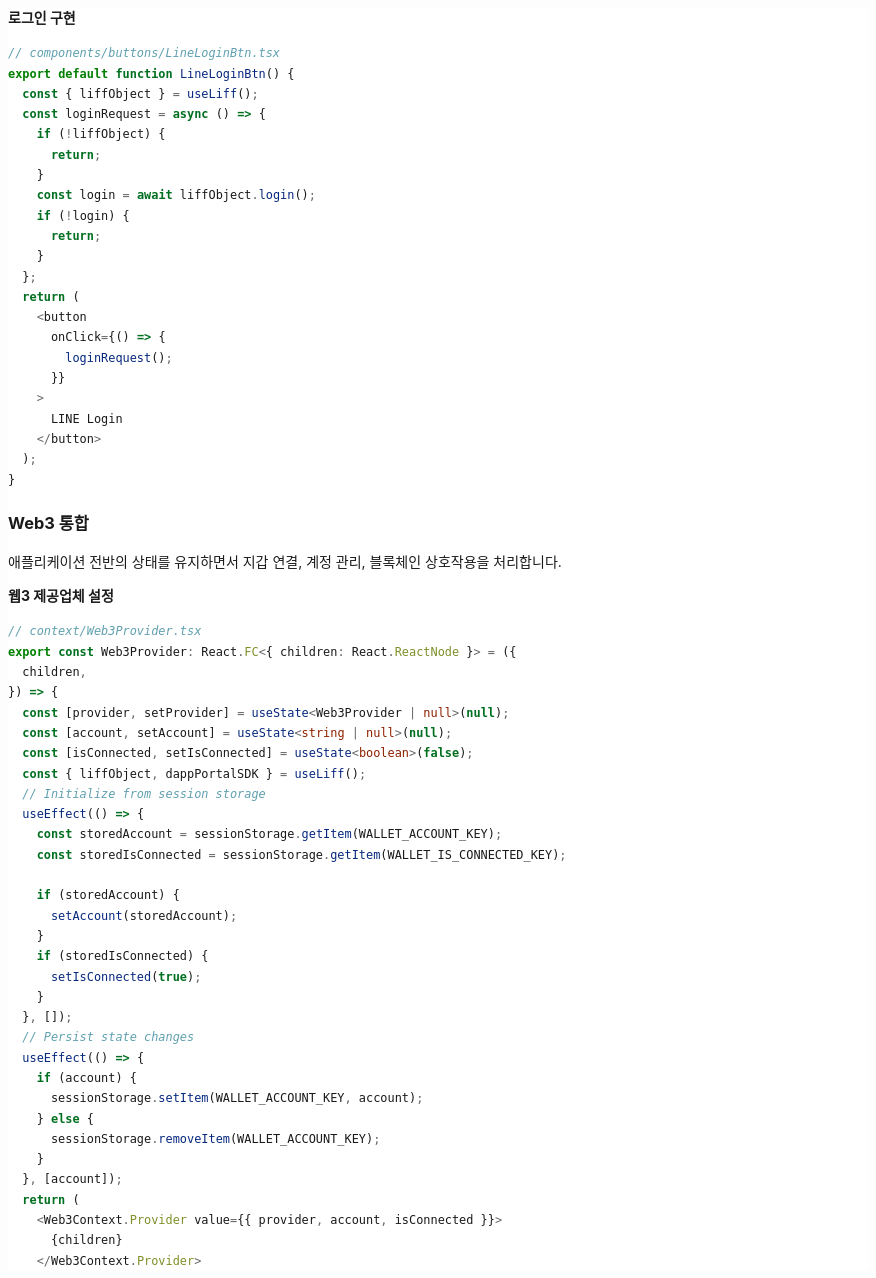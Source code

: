 **로그인 구현**

```typescript
// components/buttons/LineLoginBtn.tsx
export default function LineLoginBtn() {
  const { liffObject } = useLiff();
  const loginRequest = async () => {
    if (!liffObject) {
      return;
    }
    const login = await liffObject.login();
    if (!login) {
      return;
    }
  };
  return (
    <button
      onClick={() => {
        loginRequest();
      }}
    >
      LINE Login
    </button>
  );
}
```

### Web3 통합 <a id="web3-integration"></a>

애플리케이션 전반의 상태를 유지하면서 지갑 연결, 계정 관리, 블록체인 상호작용을 처리합니다.

**웹3 제공업체 설정**

```typescript
// context/Web3Provider.tsx
export const Web3Provider: React.FC<{ children: React.ReactNode }> = ({
  children,
}) => {
  const [provider, setProvider] = useState<Web3Provider | null>(null);
  const [account, setAccount] = useState<string | null>(null);
  const [isConnected, setIsConnected] = useState<boolean>(false);
  const { liffObject, dappPortalSDK } = useLiff();
  // Initialize from session storage
  useEffect(() => {
    const storedAccount = sessionStorage.getItem(WALLET_ACCOUNT_KEY);
    const storedIsConnected = sessionStorage.getItem(WALLET_IS_CONNECTED_KEY);
    
    if (storedAccount) {
      setAccount(storedAccount);
    }
    if (storedIsConnected) {
      setIsConnected(true);
    }
  }, []);
  // Persist state changes
  useEffect(() => {
    if (account) {
      sessionStorage.setItem(WALLET_ACCOUNT_KEY, account);
    } else {
      sessionStorage.removeItem(WALLET_ACCOUNT_KEY);
    }
  }, [account]);
  return (
    <Web3Context.Provider value={{ provider, account, isConnected }}>
      {children}
    </Web3Context.Provider>
```